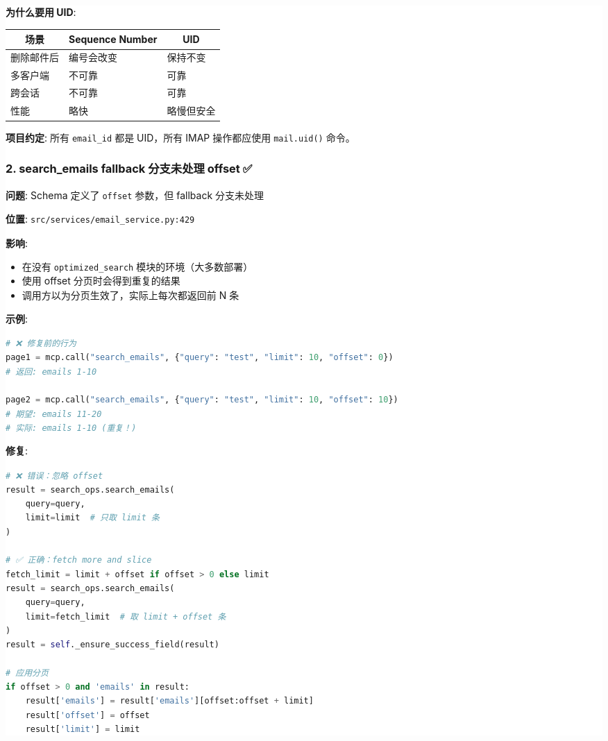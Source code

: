 **为什么要用 UID**:

| 场景 | Sequence Number | UID |
|------|----------------|-----|
| 删除邮件后 | 编号会改变 | 保持不变 |
| 多客户端 | 不可靠 | 可靠 |
| 跨会话 | 不可靠 | 可靠 |
| 性能 | 略快 | 略慢但安全 |

**项目约定**: 所有 `email_id` 都是 UID，所有 IMAP 操作都应使用 `mail.uid()` 命令。

### 2. search_emails fallback 分支未处理 offset ✅

**问题**: Schema 定义了 `offset` 参数，但 fallback 分支未处理

**位置**: `src/services/email_service.py:429`

**影响**:
- 在没有 `optimized_search` 模块的环境（大多数部署）
- 使用 offset 分页时会得到重复的结果
- 调用方以为分页生效了，实际上每次都返回前 N 条

**示例**:

```python
# ❌ 修复前的行为
page1 = mcp.call("search_emails", {"query": "test", "limit": 10, "offset": 0})
# 返回: emails 1-10

page2 = mcp.call("search_emails", {"query": "test", "limit": 10, "offset": 10})
# 期望: emails 11-20
# 实际: emails 1-10 (重复！)
```

**修复**:

```python
# ❌ 错误：忽略 offset
result = search_ops.search_emails(
    query=query,
    limit=limit  # 只取 limit 条
)

# ✅ 正确：fetch more and slice
fetch_limit = limit + offset if offset > 0 else limit
result = search_ops.search_emails(
    query=query,
    limit=fetch_limit  # 取 limit + offset 条
)
result = self._ensure_success_field(result)

# 应用分页
if offset > 0 and 'emails' in result:
    result['emails'] = result['emails'][offset:offset + limit]
    result['offset'] = offset
    result['limit'] = limit
```
